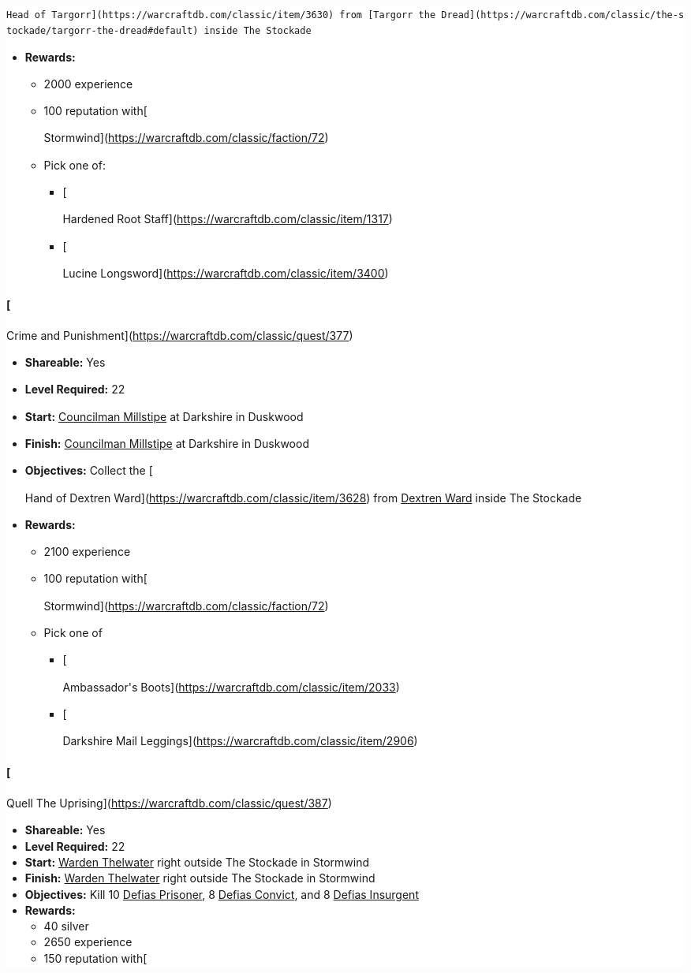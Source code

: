     Head of Targorr](https://warcraftdb.com/classic/item/3630) from [Targorr the Dread](https://warcraftdb.com/classic/the-stockade/targorr-the-dread#default) inside The Stockade
*   **Rewards:**
    *   2000 experience
    *   100 reputation with[
        
        Stormwind](https://warcraftdb.com/classic/faction/72)
    *   Pick one of:
        *   [
            
            Hardened Root Staff](https://warcraftdb.com/classic/item/1317)
        *   [
            
            Lucine Longsword](https://warcraftdb.com/classic/item/3400)

#### [

Crime and Punishment](https://warcraftdb.com/classic/quest/377)

*   **Shareable:** Yes
*   **Level Required:** 22
*   **Start:** [Councilman Millstipe](https://wowclassicdb.com/npc/270) at Darkshire in Duskwood
*   **Finish:** [Councilman Millstipe](https://wowclassicdb.com/npc/270) at Darkshire in Duskwood
*   **Objectives:** Collect the [
    
    Hand of Dextren Ward](https://warcraftdb.com/classic/item/3628) from [Dextren Ward](https://warcraftdb.com/classic/the-stockade/dextren-ward#default) inside The Stockade
*   **Rewards:**
    *   2100 experience
    *   100 reputation with[
        
        Stormwind](https://warcraftdb.com/classic/faction/72)
    *   Pick one of
        *   [
            
            Ambassador's Boots](https://warcraftdb.com/classic/item/2033)
        *   [
            
            Darkshire Mail Leggings](https://warcraftdb.com/classic/item/2906)

#### [

Quell The Uprising](https://warcraftdb.com/classic/quest/387)

*   **Shareable:** Yes
*   **Level Required:** 22
*   **Start:** [Warden Thelwater](https://wowclassicdb.com/npc/1719) right outside The Stockade in Stormwind
*   **Finish:** [Warden Thelwater](https://wowclassicdb.com/npc/1719) right outside The Stockade in Stormwind
*   **Objectives:** Kill 10 [Defias Prisoner](https://wowclassicdb.com/npc/1706), 8 [Defias Convict](https://wowclassicdb.com/npc/1711), and 8 [Defias Insurgent](https://wowclassicdb.com/npc/1715)
*   **Rewards:**
    *   40 silver
    *   2650 experience
    *   150 reputation with[
        
